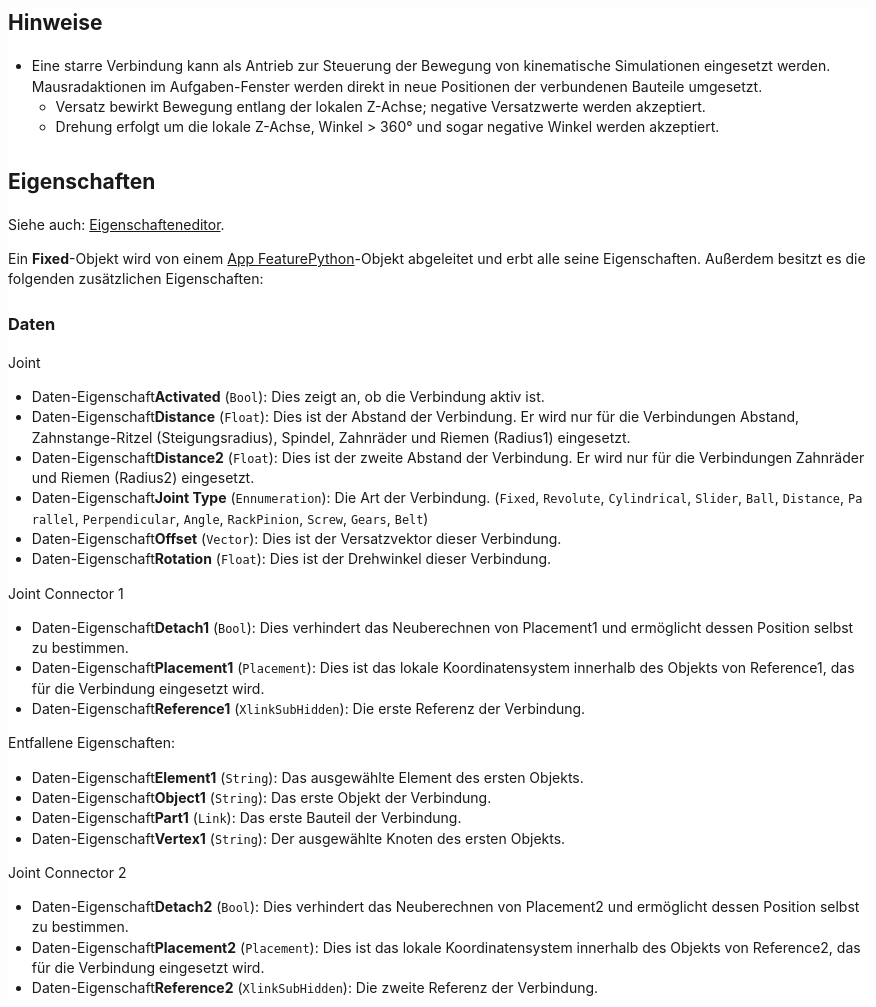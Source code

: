 ## Hinweise

* Eine starre Verbindung kann als Antrieb zur Steuerung der Bewegung von kinematische Simulationen eingesetzt werden. Mausradaktionen im Aufgaben-Fenster werden direkt in neue Positionen der verbundenen Bauteile umgesetzt.
  + Versatz bewirkt Bewegung entlang der lokalen Z-Achse; negative Versatzwerte werden akzeptiert.
  + Drehung erfolgt um die lokale Z-Achse, Winkel > 360° und sogar negative Winkel werden akzeptiert.

## Eigenschaften

Siehe auch: [Eigenschafteneditor](/Property_editor/de "Property editor/de").

Ein **Fixed**-Objekt wird von einem [App FeaturePython](/App_FeaturePython/de "App FeaturePython/de")-Objekt abgeleitet und erbt alle seine Eigenschaften. Außerdem besitzt es die folgenden zusätzlichen Eigenschaften:

### Daten

Joint

* Daten-Eigenschaft**Activated** (`Bool`): Dies zeigt an, ob die Verbindung aktiv ist.
* Daten-Eigenschaft**Distance** (`Float`): Dies ist der Abstand der Verbindung. Er wird nur für die Verbindungen Abstand, Zahnstange-Ritzel (Steigungsradius), Spindel, Zahnräder und Riemen (Radius1) eingesetzt.
* Daten-Eigenschaft**Distance2** (`Float`): Dies ist der zweite Abstand der Verbindung. Er wird nur für die Verbindungen Zahnräder und Riemen (Radius2) eingesetzt.
* Daten-Eigenschaft**Joint Type** (`Ennumeration`): Die Art der Verbindung. (`Fixed`, `Revolute`, `Cylindrical`, `Slider`, `Ball`, `Distance`, `Parallel`, `Perpendicular`, `Angle`, `RackPinion`, `Screw`, `Gears`, `Belt`)
* Daten-Eigenschaft**Offset** (`Vector`): Dies ist der Versatzvektor dieser Verbindung.
* Daten-Eigenschaft**Rotation** (`Float`): Dies ist der Drehwinkel dieser Verbindung.

Joint Connector 1

* Daten-Eigenschaft**Detach1** (`Bool`): Dies verhindert das Neuberechnen von Placement1 und ermöglicht dessen Position selbst zu bestimmen.
* Daten-Eigenschaft**Placement1** (`Placement`): Dies ist das lokale Koordinatensystem innerhalb des Objekts von Reference1, das für die Verbindung eingesetzt wird.
* Daten-Eigenschaft**Reference1** (`XlinkSubHidden`): Die erste Referenz der Verbindung.

Entfallene Eigenschaften:

* Daten-Eigenschaft**Element1** (`String`): Das ausgewählte Element des ersten Objekts.
* Daten-Eigenschaft**Object1** (`String`): Das erste Objekt der Verbindung.
* Daten-Eigenschaft**Part1** (`Link`): Das erste Bauteil der Verbindung.
* Daten-Eigenschaft**Vertex1** (`String`): Der ausgewählte Knoten des ersten Objekts.

Joint Connector 2

* Daten-Eigenschaft**Detach2** (`Bool`): Dies verhindert das Neuberechnen von Placement2 und ermöglicht dessen Position selbst zu bestimmen.
* Daten-Eigenschaft**Placement2** (`Placement`): Dies ist das lokale Koordinatensystem innerhalb des Objekts von Reference2, das für die Verbindung eingesetzt wird.
* Daten-Eigenschaft**Reference2** (`XlinkSubHidden`): Die zweite Referenz der Verbindung.
